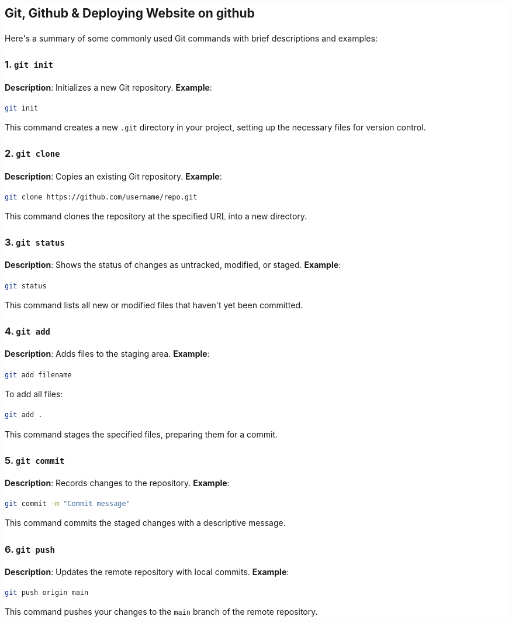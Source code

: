 ## Git, Github & Deploying Website on github

Here's a summary of some commonly used Git commands with brief descriptions and examples:

### 1. `git init`
**Description**: Initializes a new Git repository.
**Example**:
```sh
git init
```
This command creates a new `.git` directory in your project, setting up the necessary files for version control.

### 2. `git clone`
**Description**: Copies an existing Git repository.
**Example**:
```sh
git clone https://github.com/username/repo.git
```
This command clones the repository at the specified URL into a new directory.

### 3. `git status`
**Description**: Shows the status of changes as untracked, modified, or staged.
**Example**:
```sh
git status
```
This command lists all new or modified files that haven't yet been committed.

### 4. `git add`
**Description**: Adds files to the staging area.
**Example**:
```sh
git add filename
```
To add all files:
```sh
git add .
```
This command stages the specified files, preparing them for a commit.

### 5. `git commit`
**Description**: Records changes to the repository.
**Example**:
```sh
git commit -m "Commit message"
```
This command commits the staged changes with a descriptive message.

### 6. `git push`
**Description**: Updates the remote repository with local commits.
**Example**:
```sh
git push origin main
```
This command pushes your changes to the `main` branch of the remote repository.
